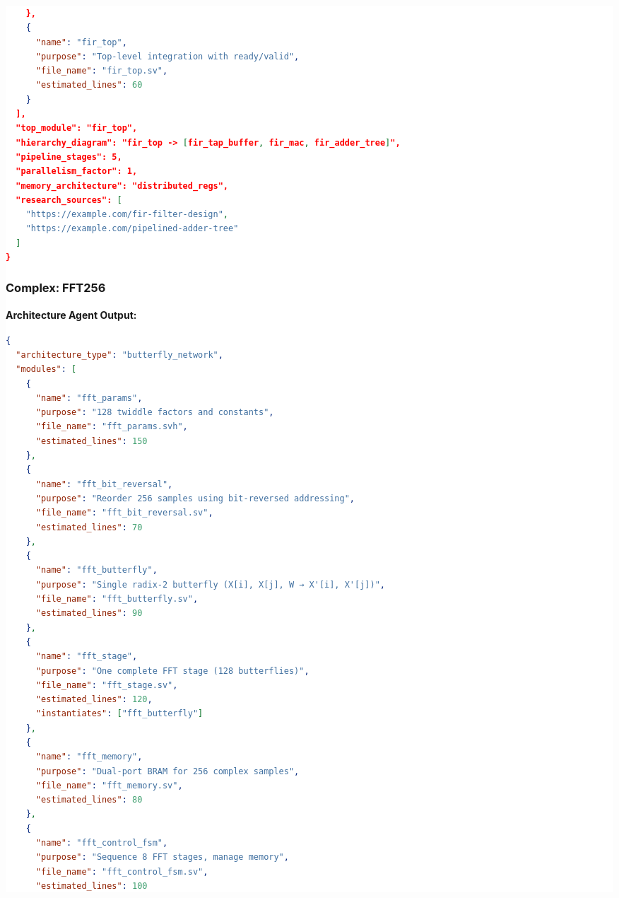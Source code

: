 ```json
    },
    {
      "name": "fir_top",
      "purpose": "Top-level integration with ready/valid",
      "file_name": "fir_top.sv",
      "estimated_lines": 60
    }
  ],
  "top_module": "fir_top",
  "hierarchy_diagram": "fir_top -> [fir_tap_buffer, fir_mac, fir_adder_tree]",
  "pipeline_stages": 5,
  "parallelism_factor": 1,
  "memory_architecture": "distributed_regs",
  "research_sources": [
    "https://example.com/fir-filter-design",
    "https://example.com/pipelined-adder-tree"
  ]
}
```

### Complex: FFT256

**Architecture Agent Output:**
```json
{
  "architecture_type": "butterfly_network",
  "modules": [
    {
      "name": "fft_params",
      "purpose": "128 twiddle factors and constants",
      "file_name": "fft_params.svh",
      "estimated_lines": 150
    },
    {
      "name": "fft_bit_reversal",
      "purpose": "Reorder 256 samples using bit-reversed addressing",
      "file_name": "fft_bit_reversal.sv",
      "estimated_lines": 70
    },
    {
      "name": "fft_butterfly",
      "purpose": "Single radix-2 butterfly (X[i], X[j], W → X'[i], X'[j])",
      "file_name": "fft_butterfly.sv",
      "estimated_lines": 90
    },
    {
      "name": "fft_stage",
      "purpose": "One complete FFT stage (128 butterflies)",
      "file_name": "fft_stage.sv",
      "estimated_lines": 120,
      "instantiates": ["fft_butterfly"]
    },
    {
      "name": "fft_memory",
      "purpose": "Dual-port BRAM for 256 complex samples",
      "file_name": "fft_memory.sv",
      "estimated_lines": 80
    },
    {
      "name": "fft_control_fsm",
      "purpose": "Sequence 8 FFT stages, manage memory",
      "file_name": "fft_control_fsm.sv",
      "estimated_lines": 100
```